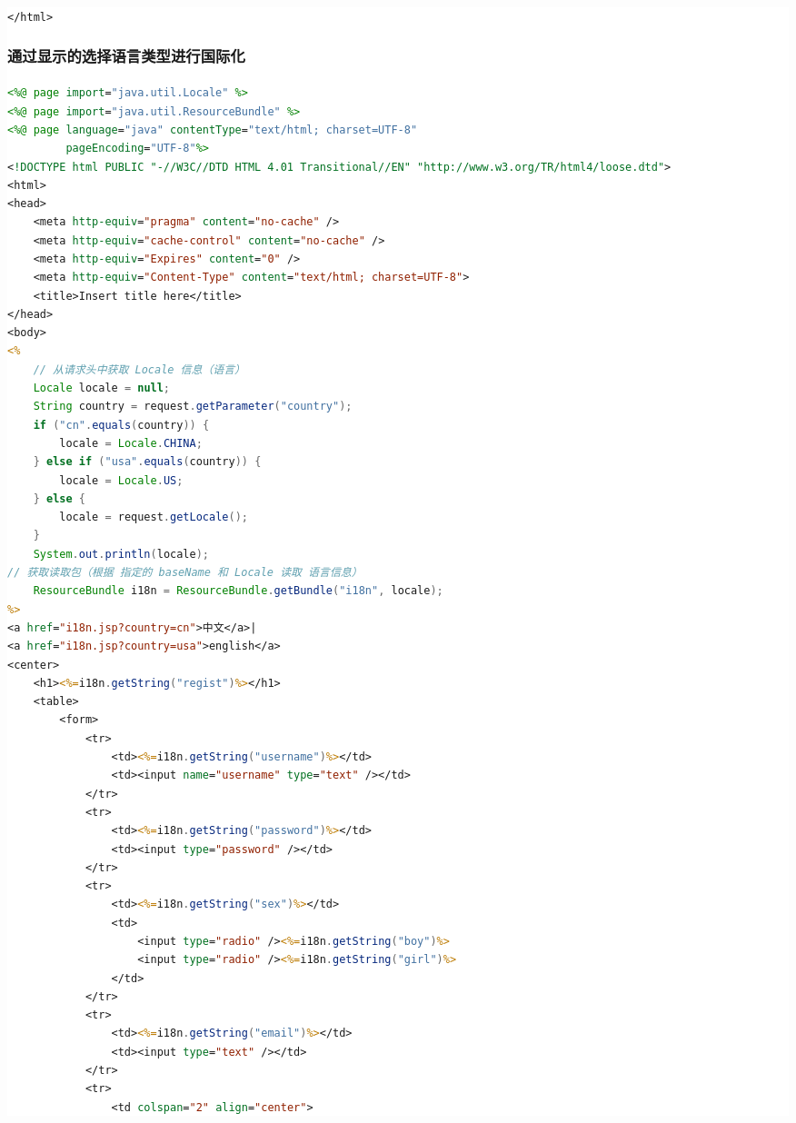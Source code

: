 ```jsp
</html>
```

### 通过显示的选择语言类型进行国际化

```jsp
<%@ page import="java.util.Locale" %>
<%@ page import="java.util.ResourceBundle" %>
<%@ page language="java" contentType="text/html; charset=UTF-8"
         pageEncoding="UTF-8"%>
<!DOCTYPE html PUBLIC "-//W3C//DTD HTML 4.01 Transitional//EN" "http://www.w3.org/TR/html4/loose.dtd">
<html>
<head>
    <meta http-equiv="pragma" content="no-cache" />
    <meta http-equiv="cache-control" content="no-cache" />
    <meta http-equiv="Expires" content="0" />
    <meta http-equiv="Content-Type" content="text/html; charset=UTF-8">
    <title>Insert title here</title>
</head>
<body>
<%
    // 从请求头中获取 Locale 信息（语言）
    Locale locale = null;
    String country = request.getParameter("country");
    if ("cn".equals(country)) {
        locale = Locale.CHINA;
    } else if ("usa".equals(country)) {
        locale = Locale.US;
    } else {
        locale = request.getLocale();
    }
    System.out.println(locale);
// 获取读取包（根据 指定的 baseName 和 Locale 读取 语言信息）
    ResourceBundle i18n = ResourceBundle.getBundle("i18n", locale);
%>
<a href="i18n.jsp?country=cn">中文</a>|
<a href="i18n.jsp?country=usa">english</a>
<center>
    <h1><%=i18n.getString("regist")%></h1>
    <table>
        <form>
            <tr>
                <td><%=i18n.getString("username")%></td>
                <td><input name="username" type="text" /></td>
            </tr>
            <tr>
                <td><%=i18n.getString("password")%></td>
                <td><input type="password" /></td>
            </tr>
            <tr>
                <td><%=i18n.getString("sex")%></td>
                <td>
                    <input type="radio" /><%=i18n.getString("boy")%>
                    <input type="radio" /><%=i18n.getString("girl")%>
                </td>
            </tr>
            <tr>
                <td><%=i18n.getString("email")%></td>
                <td><input type="text" /></td>
            </tr>
            <tr>
                <td colspan="2" align="center">
```
